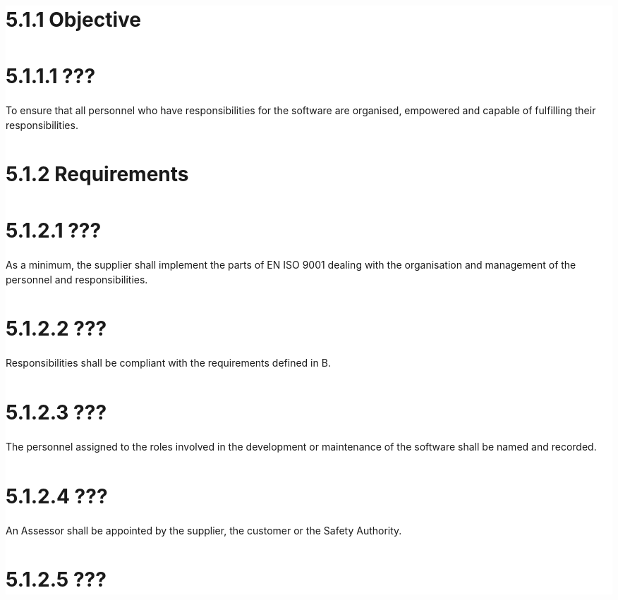 

# 5.1.1 Objective



# 5.1.1.1 ???



To ensure that all personnel who have responsibilities for the software are organised, empowered and capable of fulfilling their responsibilities.



# 5.1.2 Requirements



# 5.1.2.1 ???



As a minimum, the supplier shall implement the parts of EN ISO 9001 dealing with the organisation and management of the personnel and responsibilities.



# 5.1.2.2 ???



Responsibilities shall be compliant with the requirements defined in B.



# 5.1.2.3 ???



The personnel assigned to the roles involved in the development or maintenance of the software shall be named and recorded.



# 5.1.2.4 ???



An Assessor shall be appointed by the supplier, the customer or the Safety Authority.



# 5.1.2.5 ???

